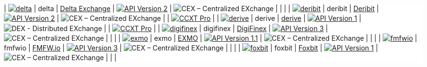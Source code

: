 | [![delta](https://user-images.githubusercontent.com/1294454/99450025-3be60a00-2931-11eb-9302-f4fd8d8589aa.jpg)](https://www.delta.exchange/app/signup/?code=IULYNB)                           | delta                 | [Delta Exchange](https://www.delta.exchange/app/signup/?code=IULYNB)                    | [![API Version 2](https://img.shields.io/badge/2-lightgray)](https://docs.delta.exchange)                                                        | ![CEX – Centralized EXchange](https://img.shields.io/badge/CEX-green.svg "CEX – Centralized EXchange") |                                                                                                                             |                                                                              |
| [![deribit](https://user-images.githubusercontent.com/1294454/41933112-9e2dd65a-798b-11e8-8440-5bab2959fcb8.jpg)](https://www.deribit.com/reg-1189.4038)                                      | deribit               | [Deribit](https://www.deribit.com/reg-1189.4038)                                        | [![API Version 2](https://img.shields.io/badge/2-lightgray)](https://docs.deribit.com/v2)                                                        | ![CEX – Centralized EXchange](https://img.shields.io/badge/CEX-green.svg "CEX – Centralized EXchange") |                                                                                                                             | [![CCXT Pro](https://img.shields.io/badge/CCXT-Pro-black)](https://ccxt.pro) |
| [![derive](https://github.com/user-attachments/assets/f835b95f-033a-43dd-b6bb-24e698fc498c)](https://www.derive.xyz/invite/3VB0B)                                                             | derive                | [derive](https://www.derive.xyz/invite/3VB0B)                                           | [![API Version 1](https://img.shields.io/badge/1-lightgray)](https://docs.derive.xyz/docs/)                                                      | ![DEX - Distributed EXchange](https://img.shields.io/badge/DEX-blue.svg "DEX - Distributed EXchange")  |                                                                                                                             | [![CCXT Pro](https://img.shields.io/badge/CCXT-Pro-black)](https://ccxt.pro) |
| [![digifinex](https://user-images.githubusercontent.com/51840849/87443315-01283a00-c5fe-11ea-8628-c2a0feaf07ac.jpg)](https://www.digifinex.com/en-ww/from/DhOzBg?channelCode=ljaUPp)          | digifinex             | [DigiFinex](https://www.digifinex.com/en-ww/from/DhOzBg?channelCode=ljaUPp)             | [![API Version 3](https://img.shields.io/badge/3-lightgray)](https://docs.digifinex.com)                                                         | ![CEX – Centralized EXchange](https://img.shields.io/badge/CEX-green.svg "CEX – Centralized EXchange") |                                                                                                                             |                                                                              |
| [![exmo](https://user-images.githubusercontent.com/1294454/27766491-1b0ea956-5eda-11e7-9225-40d67b481b8d.jpg)](https://exmo.me/?ref=131685)                                                   | exmo                  | [EXMO](https://exmo.me/?ref=131685)                                                     | [![API Version 1.1](https://img.shields.io/badge/1.1-lightgray)](https://exmo.me/en/api_doc?ref=131685)                                          | ![CEX – Centralized EXchange](https://img.shields.io/badge/CEX-green.svg "CEX – Centralized EXchange") |                                                                                                                             |                                                                              |
| [![fmfwio](https://user-images.githubusercontent.com/1294454/159177712-b685b40c-5269-4cea-ac83-f7894c49525d.jpg)](https://fmfw.io/referral/da948b21d6c92d69)                                  | fmfwio                | [FMFW.io](https://fmfw.io/referral/da948b21d6c92d69)                                    | [![API Version 3](https://img.shields.io/badge/3-lightgray)](https://api.fmfw.io/)                                                               | ![CEX – Centralized EXchange](https://img.shields.io/badge/CEX-green.svg "CEX – Centralized EXchange") |                                                                                                                             |                                                                              |
| [![foxbit](https://github.com/user-attachments/assets/1f8faca2-ae2f-4222-b33e-5671e7d873dd)](https://app.foxbit.com.br)                                                                       | foxbit                | [Foxbit](https://app.foxbit.com.br)                                                     | [![API Version 1](https://img.shields.io/badge/1-lightgray)](https://docs.foxbit.com.br)                                                         | ![CEX – Centralized EXchange](https://img.shields.io/badge/CEX-green.svg "CEX – Centralized EXchange") |                                                                                                                             |                                                                              |